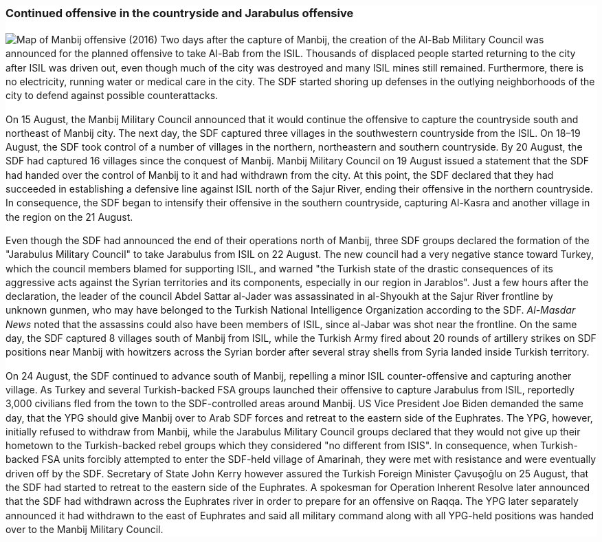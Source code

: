 ### Continued offensive in the countryside and Jarabulus offensive
![Map of Manbij offensive (2016)](https://wikipedia.org/wiki/Special:Redirect/file/Map_of_Manbij_offensive_(2016).png?)
Two days after the capture of Manbij, the creation of the Al-Bab Military Council was announced for the planned offensive to take Al-Bab from the ISIL. Thousands of displaced people started returning to the city after ISIL was driven out, even though much of the city was destroyed and many ISIL mines still remained. Furthermore, there is no electricity, running water or medical care in the city. The SDF started shoring up defenses in the outlying neighborhoods of the city to defend against possible counterattacks.

On 15 August, the Manbij Military Council announced that it would continue the offensive to capture the countryside south and northeast of Manbij city. The next day, the SDF captured three villages in the southwestern countryside from the ISIL. On 18–19 August, the SDF took control of a number of villages in the northern, northeastern and southern countryside. By 20 August, the SDF had captured 16 villages since the conquest of Manbij. Manbij Military Council on 19 August issued a statement that the SDF had handed over the control of Manbij to it and had withdrawn from the city. At this point, the SDF declared that they had succeeded in establishing a defensive line against ISIL north of the Sajur River, ending their offensive in the northern countryside. In consequence, the SDF began to intensify their offensive in the southern countryside, capturing Al-Kasra and another village in the region on the 21 August.



Even though the SDF had announced the end of their operations north of Manbij, three SDF groups declared the formation of the "Jarabulus Military Council" to take Jarabulus from ISIL on 22 August. The new council had a very negative stance toward Turkey, which the council members blamed for supporting ISIL, and warned "the Turkish state of the drastic consequences of its aggressive acts against the Syrian territories and its components, especially in our region in Jarablos". Just a few hours after the declaration, the leader of the council Abdel Sattar al-Jader was assassinated in al-Shyoukh at the Sajur River frontline by unknown gunmen, who may have belonged to the Turkish National Intelligence Organization according to the SDF. *Al-Masdar News* noted that the assassins could also have been members of ISIL, since al-Jabar was shot near the frontline. On the same day, the SDF captured 8 villages south of Manbij from ISIL, while the Turkish Army fired about 20 rounds of artillery strikes on SDF positions near Manbij with howitzers across the Syrian border after several stray shells from Syria landed inside Turkish territory.

On 24 August, the SDF continued to advance south of Manbij, repelling a minor ISIL counter-offensive and capturing another village. As Turkey and several Turkish-backed FSA groups launched their offensive to capture Jarabulus from ISIL, reportedly 3,000 civilians fled from the town to the SDF-controlled areas around Manbij. US Vice President Joe Biden demanded the same day, that the YPG should give Manbij over to Arab SDF forces and retreat to the eastern side of the Euphrates. The YPG, however, initially refused to withdraw from Manbij, while the Jarabulus Military Council groups declared that they would not give up their hometown to the Turkish-backed rebel groups which they considered "no different from ISIS". In consequence, when Turkish-backed FSA units forcibly attempted to enter the SDF-held village of Amarinah, they were met with resistance and were eventually driven off by the SDF. Secretary of State John Kerry however assured the Turkish Foreign Minister Çavuşoğlu on 25 August, that the SDF had started to retreat to the eastern side of the Euphrates. A spokesman for Operation Inherent Resolve later announced that the SDF had withdrawn across the Euphrates river in order to prepare for an offensive on Raqqa. The YPG later separately announced it had withdrawn to the east of Euphrates and said all military command along with all YPG-held positions was handed over to the Manbij Military Council.
